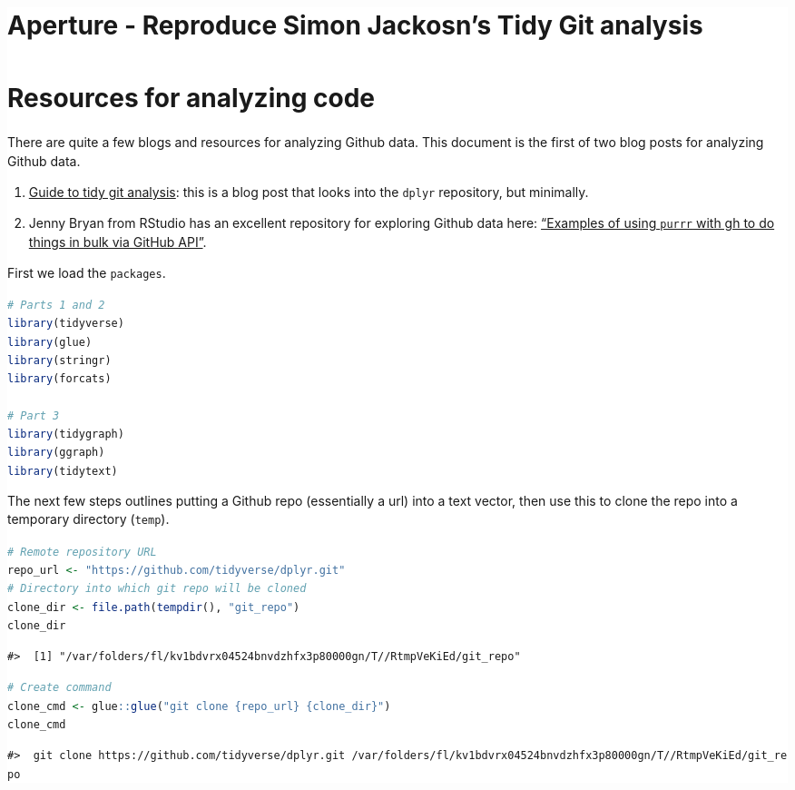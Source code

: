 Aperture - Reproduce Simon Jackosn’s Tidy Git analysis
================

# Resources for analyzing code

There are quite a few blogs and resources for analyzing Github data.
This document is the first of two blog posts for analyzing Github data.

1.  [Guide to tidy git
    analysis](https://drsimonj.svbtle.com/embarking-on-a-tidy-git-analysis):
    this is a blog post that looks into the `dplyr` repository, but
    minimally.

2.  Jenny Bryan from RStudio has an excellent repository for exploring
    Github data here: [“Examples of using `purrr` with gh to do things
    in bulk via GitHub
    API”](https://github.com/jennybc/purrr-gh-github-api-fun).

First we load the `packages`.

``` r
# Parts 1 and 2
library(tidyverse)
library(glue)
library(stringr)
library(forcats)

# Part 3
library(tidygraph)
library(ggraph)
library(tidytext)
```

The next few steps outlines putting a Github repo (essentially a url)
into a text vector, then use this to clone the repo into a temporary
directory (`temp`).

``` r
# Remote repository URL
repo_url <- "https://github.com/tidyverse/dplyr.git"
# Directory into which git repo will be cloned
clone_dir <- file.path(tempdir(), "git_repo")
clone_dir
```

    #>  [1] "/var/folders/fl/kv1bdvrx04524bnvdzhfx3p80000gn/T//RtmpVeKiEd/git_repo"

``` r
# Create command
clone_cmd <- glue::glue("git clone {repo_url} {clone_dir}")
clone_cmd
```

    #>  git clone https://github.com/tidyverse/dplyr.git /var/folders/fl/kv1bdvrx04524bnvdzhfx3p80000gn/T//RtmpVeKiEd/git_repo

